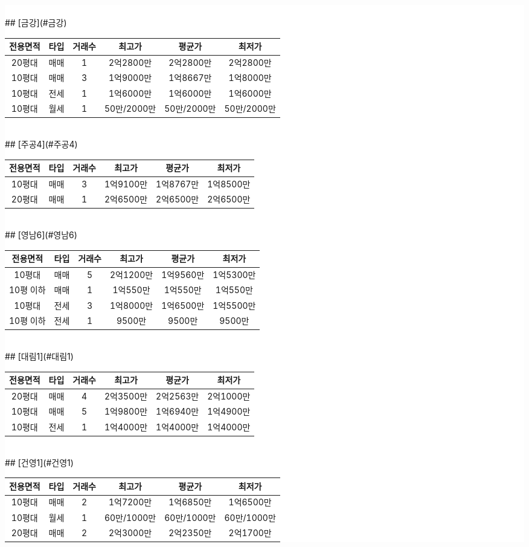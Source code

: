 <br/>
## [금강](#금강)

|전용면적|타입|거래수|최고가|평균가|최저가|
|:---:|:---:|:---:|:---:|:---:|:---:|
|20평대|<span class="deal-type-1">매매</span>|1|2억2800만|2억2800만|2억2800만|
|10평대|<span class="deal-type-1">매매</span>|3|1억9000만|1억8667만|1억8000만|
|10평대|<span class="deal-type-2">전세</span>|1|1억6000만|1억6000만|1억6000만|
|10평대|<span class="deal-type-3">월세</span>|1|50만/2000만|50만/2000만|50만/2000만|

<br/>
## [주공4](#주공4)

|전용면적|타입|거래수|최고가|평균가|최저가|
|:---:|:---:|:---:|:---:|:---:|:---:|
|10평대|<span class="deal-type-1">매매</span>|3|1억9100만|1억8767만|1억8500만|
|20평대|<span class="deal-type-1">매매</span>|1|2억6500만|2억6500만|2억6500만|

<br/>
## [영남6](#영남6)

|전용면적|타입|거래수|최고가|평균가|최저가|
|:---:|:---:|:---:|:---:|:---:|:---:|
|10평대|<span class="deal-type-1">매매</span>|5|2억1200만|1억9560만|1억5300만|
|10평 이하|<span class="deal-type-1">매매</span>|1|1억550만|1억550만|1억550만|
|10평대|<span class="deal-type-2">전세</span>|3|1억8000만|1억6500만|1억5500만|
|10평 이하|<span class="deal-type-2">전세</span>|1|9500만|9500만|9500만|

<br/>
## [대림1](#대림1)

|전용면적|타입|거래수|최고가|평균가|최저가|
|:---:|:---:|:---:|:---:|:---:|:---:|
|20평대|<span class="deal-type-1">매매</span>|4|2억3500만|2억2563만|2억1000만|
|10평대|<span class="deal-type-1">매매</span>|5|1억9800만|1억6940만|1억4900만|
|10평대|<span class="deal-type-2">전세</span>|1|1억4000만|1억4000만|1억4000만|

<br/>
## [건영1](#건영1)

|전용면적|타입|거래수|최고가|평균가|최저가|
|:---:|:---:|:---:|:---:|:---:|:---:|
|10평대|<span class="deal-type-1">매매</span>|2|1억7200만|1억6850만|1억6500만|
|10평대|<span class="deal-type-3">월세</span>|1|60만/1000만|60만/1000만|60만/1000만|
|20평대|<span class="deal-type-1">매매</span>|2|2억3000만|2억2350만|2억1700만|
